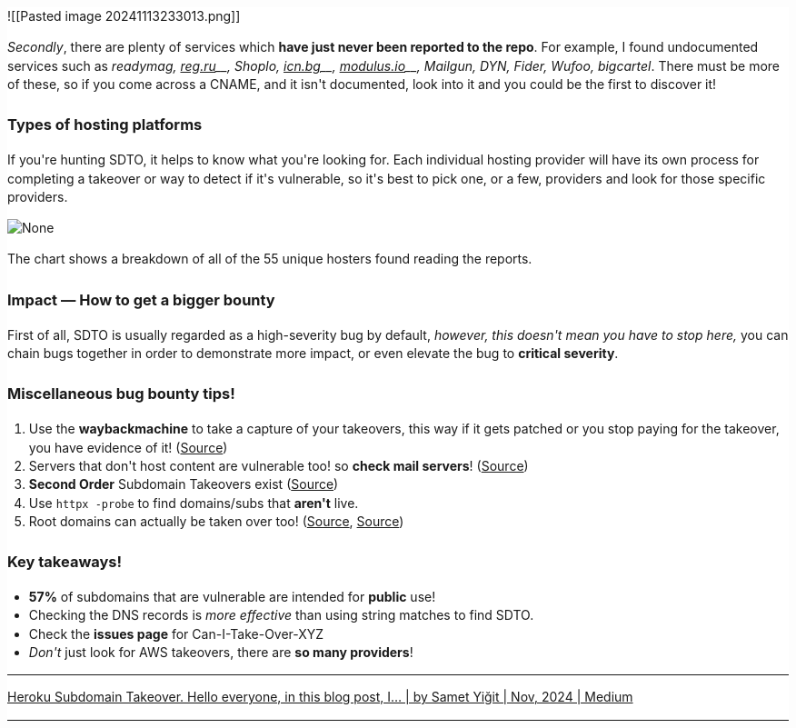 ![[Pasted image 20241113233013.png]]

_Secondly_, there are plenty of services which **have just never been reported to the repo**. For example, I found undocumented services such as _readymag,_ _[reg.ru](https://reg.ru/)__, Shoplo,_ _[icn.bg](http://icn.bg/)__,_ _[modulus.io](http://modulus.io/)__, Mailgun, DYN, Fider, Wufoo, bigcartel_. There must be more of these, so if you come across a CNAME, and it isn't documented, look into it and you could be the first to discover it!

### Types of hosting platforms

If you're hunting SDTO, it helps to know what you're looking for. Each individual hosting provider will have its own process for completing a takeover or way to detect if it's vulnerable, so it's best to pick one, or a few, providers and look for those specific providers.

![None](https://miro.medium.com/v2/resize:fit:700/1*rjxCE3hzSzDp58hImh6I2g.png)

The chart shows a breakdown of all of the 55 unique hosters found reading the reports.



### Impact — How to get a bigger bounty

First of all, SDTO is usually regarded as a high-severity bug by default, _however, this doesn't mean you have to stop here,_ you can chain bugs together in order to demonstrate more impact, or even elevate the bug to **critical severity**.


### Miscellaneous bug bounty tips!

1. Use the **waybackmachine** to take a capture of your takeovers, this way if it gets patched or you stop paying for the takeover, you have evidence of it! ([Source](https://hackerone.com/reports/380158))
2. Servers that don't host content are vulnerable too! so **check mail servers**! ([Source](https://hackerone.com/reports/736863))
3. **Second Order** Subdomain Takeovers exist ([Source](https://blogs.msmvps.com/alunj/2021/08/15/second-order-subdomain-takeovers-they-do-exist/))
4. Use `httpx -probe` to find domains/subs that **aren't** live.
5. Root domains can actually be taken over too! ([Source](https://hackerone.com/reports/1226891), [Source](https://hackerone.com/reports/159156))


### Key takeaways!

- **57%** of subdomains that are vulnerable are intended for **public** use!
- Checking the DNS records is _more effective_ than using string matches to find SDTO.
- Check the **issues page** for Can-I-Take-Over-XYZ
- _Don't_ just look for AWS takeovers, there are **so many providers**!

---

[Heroku Subdomain Takeover. Hello everyone, in this blog post, I… | by Samet Yiğit | Nov, 2024 | Medium](https://medium.com/@xsametyigit/heroku-subdomain-takeover-39b9f1ce7c4c)


----
